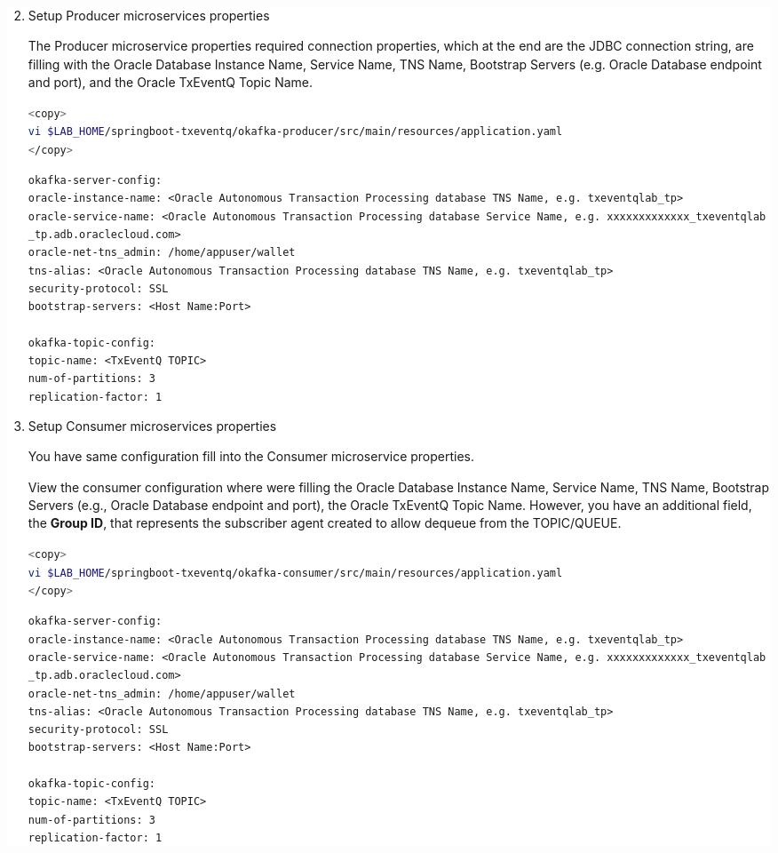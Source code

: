 2. Setup Producer microservices properties

    The Producer microservice properties required connection properties, which at the end are the JDBC connection string, are filling with the Oracle Database Instance Name, Service Name, TNS Name, Bootstrap Servers (e.g. Oracle Database endpoint and port), and the Oracle TxEventQ Topic Name.

    ```bash
    <copy>
    vi $LAB_HOME/springboot-txeventq/okafka-producer/src/main/resources/application.yaml
    </copy>
    ```

    ```text
    okafka-server-config:
    oracle-instance-name: <Oracle Autonomous Transaction Processing database TNS Name, e.g. txeventqlab_tp>
    oracle-service-name: <Oracle Autonomous Transaction Processing database Service Name, e.g. xxxxxxxxxxxxx_txeventqlab_tp.adb.oraclecloud.com>
    oracle-net-tns_admin: /home/appuser/wallet
    tns-alias: <Oracle Autonomous Transaction Processing database TNS Name, e.g. txeventqlab_tp>
    security-protocol: SSL
    bootstrap-servers: <Host Name:Port>

    okafka-topic-config:
    topic-name: <TxEventQ TOPIC>
    num-of-partitions: 3
    replication-factor: 1
    ```

3. Setup Consumer microservices properties

    You have same configuration fill into the Consumer microservice properties.

    View the consumer configuration where were filling the Oracle Database Instance Name, Service Name, TNS Name, Bootstrap Servers (e.g., Oracle Database endpoint and port), the Oracle TxEventQ Topic Name. However, you have an additional field, the **Group ID**, that represents the subscriber agent created to allow dequeue from the TOPIC/QUEUE.

    ```bash
    <copy>
    vi $LAB_HOME/springboot-txeventq/okafka-consumer/src/main/resources/application.yaml
    </copy>
    ```

    ```text
    okafka-server-config:
    oracle-instance-name: <Oracle Autonomous Transaction Processing database TNS Name, e.g. txeventqlab_tp>
    oracle-service-name: <Oracle Autonomous Transaction Processing database Service Name, e.g. xxxxxxxxxxxxx_txeventqlab_tp.adb.oraclecloud.com>
    oracle-net-tns_admin: /home/appuser/wallet
    tns-alias: <Oracle Autonomous Transaction Processing database TNS Name, e.g. txeventqlab_tp>
    security-protocol: SSL
    bootstrap-servers: <Host Name:Port>

    okafka-topic-config:
    topic-name: <TxEventQ TOPIC>
    num-of-partitions: 3
    replication-factor: 1
